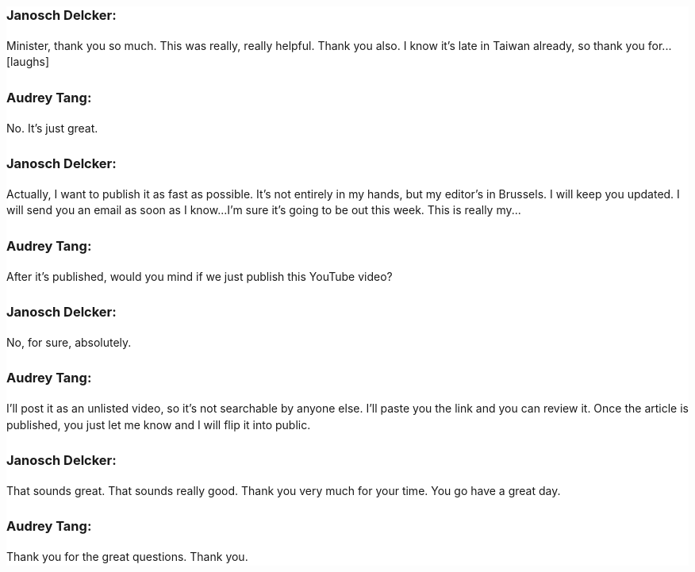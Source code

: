### Janosch Delcker:
Minister, thank you so much. This was really, really helpful. Thank you also. I know it’s late in Taiwan already, so thank you for... \[laughs\]

### Audrey Tang:
No. It’s just great.

### Janosch Delcker:
Actually, I want to publish it as fast as possible. It’s not entirely in my hands, but my editor’s in Brussels. I will keep you updated. I will send you an email as soon as I know...I’m sure it’s going to be out this week. This is really my...

### Audrey Tang:
After it’s published, would you mind if we just publish this YouTube video?

### Janosch Delcker:
No, for sure, absolutely.

### Audrey Tang:
I’ll post it as an unlisted video, so it’s not searchable by anyone else. I’ll paste you the link and you can review it. Once the article is published, you just let me know and I will flip it into public.

### Janosch Delcker:
That sounds great. That sounds really good. Thank you very much for your time. You go have a great day.

### Audrey Tang:
Thank you for the great questions. Thank you.

